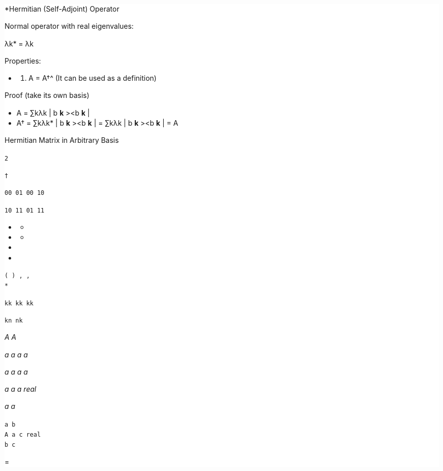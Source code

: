 
*Hermitian (Self-Adjoint) Operator

Normal operator with real eigenvalues:

λk* = λk

Properties:

- 1) A = A†^ (It can be used as a definition)

Proof (take its own basis)

- A = ∑kλk | b **k** ><b **k** |
- A† = ∑kλk* | b **k** ><b **k** | = ∑kλk | b **k** ><b **k** | = A


Hermitian Matrix in Arbitrary Basis

```
2
```
```
†
```
```
00 01 00 10
```
```
10 11 01 11
```
* *

* *

*

*

```
( ) , ,
*
```
```
kk kk kk
```
```
kn nk
```
_A A_

_a a a a_

_a a a a_

_a a a real_

_a a_

```
a b
A a c real
b c
```
=
